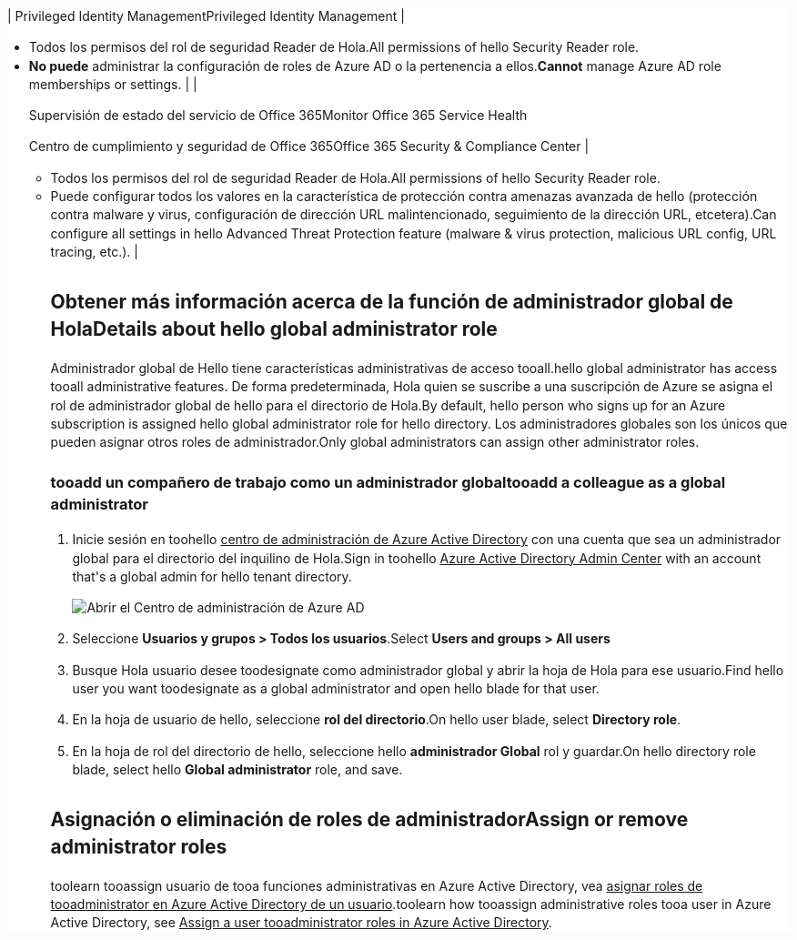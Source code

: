 | <span data-ttu-id="7947e-295">Privileged Identity Management</span><span class="sxs-lookup"><span data-stu-id="7947e-295">Privileged Identity Management</span></span> |<ul><li><span data-ttu-id="7947e-296">Todos los permisos del rol de seguridad Reader de Hola.</span><span class="sxs-lookup"><span data-stu-id="7947e-296">All permissions of hello Security Reader role.</span></span><li><span data-ttu-id="7947e-297">**No puede** administrar la configuración de roles de Azure AD o la pertenencia a ellos.</span><span class="sxs-lookup"><span data-stu-id="7947e-297">**Cannot** manage Azure AD role memberships or settings.</span></span> |
| <p><span data-ttu-id="7947e-298">Supervisión de estado del servicio de Office 365</span><span class="sxs-lookup"><span data-stu-id="7947e-298">Monitor Office 365 Service Health</span></span></p><p><span data-ttu-id="7947e-299">Centro de cumplimiento y seguridad de Office 365</span><span class="sxs-lookup"><span data-stu-id="7947e-299">Office 365 Security & Compliance Center</span></span> |<ul><li><span data-ttu-id="7947e-300">Todos los permisos del rol de seguridad Reader de Hola.</span><span class="sxs-lookup"><span data-stu-id="7947e-300">All permissions of hello Security Reader role.</span></span><li><span data-ttu-id="7947e-301">Puede configurar todos los valores en la característica de protección contra amenazas avanzada de hello (protección contra malware y virus, configuración de dirección URL malintencionado, seguimiento de la dirección URL, etcetera).</span><span class="sxs-lookup"><span data-stu-id="7947e-301">Can configure all settings in hello Advanced Threat Protection feature (malware & virus protection, malicious URL config, URL tracing, etc.).</span></span> |

## <a name="details-about-hello-global-administrator-role"></a><span data-ttu-id="7947e-302">Obtener más información acerca de la función de administrador global de Hola</span><span class="sxs-lookup"><span data-stu-id="7947e-302">Details about hello global administrator role</span></span>
<span data-ttu-id="7947e-303">Administrador global de Hello tiene características administrativas de acceso tooall.</span><span class="sxs-lookup"><span data-stu-id="7947e-303">hello global administrator has access tooall administrative features.</span></span> <span data-ttu-id="7947e-304">De forma predeterminada, Hola quien se suscribe a una suscripción de Azure se asigna el rol de administrador global de hello para el directorio de Hola.</span><span class="sxs-lookup"><span data-stu-id="7947e-304">By default, hello person who signs up for an Azure subscription is assigned hello global administrator role for hello directory.</span></span> <span data-ttu-id="7947e-305">Los administradores globales son los únicos que pueden asignar otros roles de administrador.</span><span class="sxs-lookup"><span data-stu-id="7947e-305">Only global administrators can assign other administrator roles.</span></span>

### <a name="tooadd-a-colleague-as-a-global-administrator"></a><span data-ttu-id="7947e-306">tooadd un compañero de trabajo como un administrador global</span><span class="sxs-lookup"><span data-stu-id="7947e-306">tooadd a colleague as a global administrator</span></span>

1. <span data-ttu-id="7947e-307">Inicie sesión en toohello [centro de administración de Azure Active Directory](https://aad.portal.azure.com) con una cuenta que sea un administrador global para el directorio del inquilino de Hola.</span><span class="sxs-lookup"><span data-stu-id="7947e-307">Sign in toohello [Azure Active Directory Admin Center](https://aad.portal.azure.com) with an account that's a global admin for hello tenant directory.</span></span>

   ![Abrir el Centro de administración de Azure AD](./media/active-directory-assign-admin-roles/active-directory-admin-center.png)

2. <span data-ttu-id="7947e-309">Seleccione **Usuarios y grupos &gt; Todos los usuarios**.</span><span class="sxs-lookup"><span data-stu-id="7947e-309">Select **Users and groups &gt; All users**</span></span>

3. <span data-ttu-id="7947e-310">Busque Hola usuario desee toodesignate como administrador global y abrir la hoja de Hola para ese usuario.</span><span class="sxs-lookup"><span data-stu-id="7947e-310">Find hello user you want toodesignate as a global administrator and open hello blade for that user.</span></span>

4. <span data-ttu-id="7947e-311">En la hoja de usuario de hello, seleccione **rol del directorio**.</span><span class="sxs-lookup"><span data-stu-id="7947e-311">On hello user blade, select **Directory role**.</span></span>
 
5. <span data-ttu-id="7947e-312">En la hoja de rol del directorio de hello, seleccione hello **administrador Global** rol y guardar.</span><span class="sxs-lookup"><span data-stu-id="7947e-312">On hello directory role blade, select hello **Global administrator** role, and save.</span></span>

## <a name="assign-or-remove-administrator-roles"></a><span data-ttu-id="7947e-313">Asignación o eliminación de roles de administrador</span><span class="sxs-lookup"><span data-stu-id="7947e-313">Assign or remove administrator roles</span></span>
<span data-ttu-id="7947e-314">toolearn tooassign usuario de tooa funciones administrativas en Azure Active Directory, vea [asignar roles de tooadministrator en Azure Active Directory de un usuario](active-directory-users-assign-role-azure-portal.md).</span><span class="sxs-lookup"><span data-stu-id="7947e-314">toolearn how tooassign administrative roles tooa user in Azure Active Directory, see [Assign a user tooadministrator roles in Azure Active Directory](active-directory-users-assign-role-azure-portal.md).</span></span>
